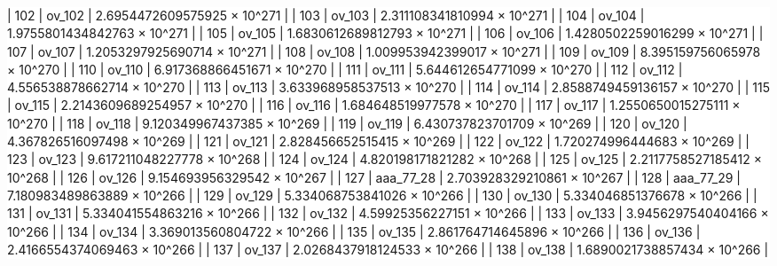 | 102 | ov_102 | 2.6954472609575925 × 10^271 |
| 103 | ov_103 | 2.311108341810994 × 10^271 |
| 104 | ov_104 | 1.9755801434842763 × 10^271 |
| 105 | ov_105 | 1.6830612689812793 × 10^271 |
| 106 | ov_106 | 1.4280502259016299 × 10^271 |
| 107 | ov_107 | 1.2053297925690714 × 10^271 |
| 108 | ov_108 | 1.009953942399017 × 10^271 |
| 109 | ov_109 | 8.395159756065978 × 10^270 |
| 110 | ov_110 | 6.917368866451671 × 10^270 |
| 111 | ov_111 | 5.644612654771099 × 10^270 |
| 112 | ov_112 | 4.556538878662714 × 10^270 |
| 113 | ov_113 | 3.633968958537513 × 10^270 |
| 114 | ov_114 | 2.8588749459136157 × 10^270 |
| 115 | ov_115 | 2.2143609689254957 × 10^270 |
| 116 | ov_116 | 1.684648519977578 × 10^270 |
| 117 | ov_117 | 1.2550650015275111 × 10^270 |
| 118 | ov_118 | 9.120349967437385 × 10^269 |
| 119 | ov_119 | 6.430737823701709 × 10^269 |
| 120 | ov_120 | 4.367826516097498 × 10^269 |
| 121 | ov_121 | 2.828456652515415 × 10^269 |
| 122 | ov_122 | 1.720274996444683 × 10^269 |
| 123 | ov_123 | 9.617211048227778 × 10^268 |
| 124 | ov_124 | 4.820198171821282 × 10^268 |
| 125 | ov_125 | 2.2117758527185412 × 10^268 |
| 126 | ov_126 | 9.154693956329542 × 10^267 |
| 127 | aaa_77_28 | 2.703928329210861 × 10^267 |
| 128 | aaa_77_29 | 7.180983489863889 × 10^266 |
| 129 | ov_129 | 5.334068753841026 × 10^266 |
| 130 | ov_130 | 5.334046851376678 × 10^266 |
| 131 | ov_131 | 5.334041554863216 × 10^266 |
| 132 | ov_132 | 4.59925356227151 × 10^266 |
| 133 | ov_133 | 3.9456297540404166 × 10^266 |
| 134 | ov_134 | 3.369013560804722 × 10^266 |
| 135 | ov_135 | 2.861764714645896 × 10^266 |
| 136 | ov_136 | 2.4166554374069463 × 10^266 |
| 137 | ov_137 | 2.0268437918124533 × 10^266 |
| 138 | ov_138 | 1.6890021738857434 × 10^266 |
